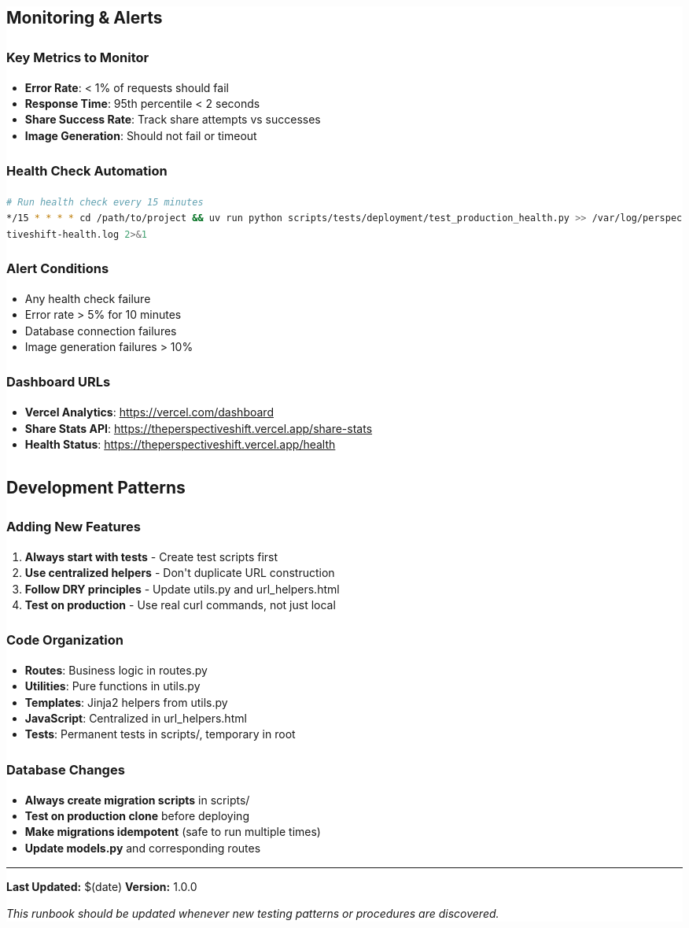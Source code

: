 ## Monitoring & Alerts

### Key Metrics to Monitor
- **Error Rate**: < 1% of requests should fail
- **Response Time**: 95th percentile < 2 seconds
- **Share Success Rate**: Track share attempts vs successes
- **Image Generation**: Should not fail or timeout

### Health Check Automation
```bash
# Run health check every 15 minutes
*/15 * * * * cd /path/to/project && uv run python scripts/tests/deployment/test_production_health.py >> /var/log/perspectiveshift-health.log 2>&1
```

### Alert Conditions
- Any health check failure
- Error rate > 5% for 10 minutes
- Database connection failures
- Image generation failures > 10%

### Dashboard URLs
- **Vercel Analytics**: https://vercel.com/dashboard
- **Share Stats API**: https://theperspectiveshift.vercel.app/share-stats
- **Health Status**: https://theperspectiveshift.vercel.app/health

## Development Patterns

### Adding New Features
1. **Always start with tests** - Create test scripts first
2. **Use centralized helpers** - Don't duplicate URL construction
3. **Follow DRY principles** - Update utils.py and url_helpers.html
4. **Test on production** - Use real curl commands, not just local

### Code Organization
- **Routes**: Business logic in routes.py
- **Utilities**: Pure functions in utils.py  
- **Templates**: Jinja2 helpers from utils.py
- **JavaScript**: Centralized in url_helpers.html
- **Tests**: Permanent tests in scripts/, temporary in root

### Database Changes
- **Always create migration scripts** in scripts/
- **Test on production clone** before deploying
- **Make migrations idempotent** (safe to run multiple times)
- **Update models.py** and corresponding routes

---

**Last Updated:** $(date)
**Version:** 1.0.0

*This runbook should be updated whenever new testing patterns or procedures are discovered.*